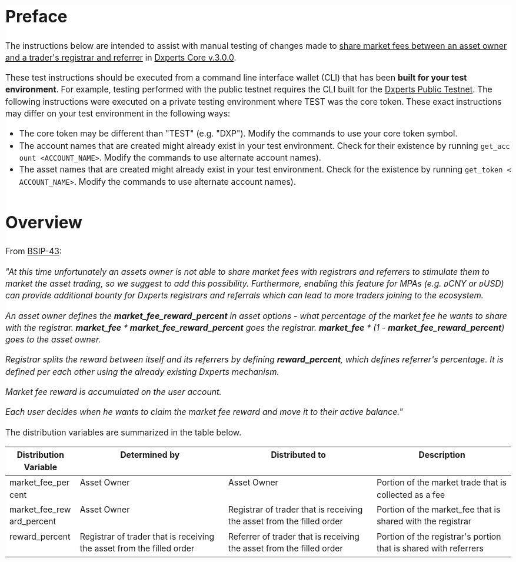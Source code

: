 # Preface

The instructions below are intended to assist with manual testing of changes made to [share market fees between an asset owner and a trader's registrar and referrer](https://gitlab.com/dxperts/bsips/blob/master/bsip-0043.md) in [Dxperts Core v.3.0.0](https://gitlab.com/dxperts/dxperts-core/milestone/16?closed=1).

These test instructions should be executed from a command line interface wallet (CLI) that has been **built for your test environment**. For example, testing performed with the public testnet requires the CLI built for the [Dxperts Public Testnet](https://testnet.dxperts.eu). The following instructions were executed on a private testing environment where TEST was the core token. These exact instructions may differ on your test environment in the following ways:

- The core token may be different than "TEST" (e.g. "DXP"). Modify the commands to use your core token symbol.
- The account names that are created might already exist in your test environment. Check for their existence by running `get_account <ACCOUNT_NAME>`. Modify the commands to use alternate account names).
- The asset names that are created might already exist in your test environment. Check for the existence by running `get_token <ACCOUNT_NAME>`. Modify the commands to use alternate account names).

# Overview

From [BSIP-43](https://gitlab.com/dxperts/bsips/blob/master/bsip-0043.md):

_"At this time unfortunately an assets owner is not able to share market fees with registrars and referrers to stimulate them to market the asset trading, so we suggest to add this possibility. Furthermore, enabling this feature for MPAs (e.g. ᴅCNY or ᴅUSD) can provide additional bounty for Dxperts registrars and referrals which can lead to more traders joining to the ecosystem._

_An asset owner defines the **market_fee_reward_percent** in asset options - what percentage of the market fee he wants to share with the registrar.
**market_fee** * **market_fee_reward_percent** goes the registrar.
**market_fee** * (1 - **market_fee_reward_percent**) goes to the asset owner._

_Registrar splits the reward between itself and its referrers by defining **reward_percent**, which defines referrer's percentage.
It is defined per each other using the already existing Dxperts mechanism._

_Market fee reward is accumulated on the user account._

_Each user decides when he wants to claim the market fee reward and move it to their active balance."_

The distribution variables are summarized in the table below.

| Distribution Variable     | Determined by                                                         | Distributed to                                                        | Description                                                      |
| ------------------------- | --------------------------------------------------------------------- | --------------------------------------------------------------------- | ---------------------------------------------------------------- |
| market_fee_percent        | Asset Owner                                                           | Asset Owner                                                           | Portion of the market trade that is collected as a fee           |
| market_fee_reward_percent | Asset Owner                                                           | Registrar of trader that is receiving the asset from the filled order | Portion of the market_fee that is shared with the registrar      |
| reward_percent            | Registrar of trader that is receiving the asset from the filled order | Referrer of trader that is receiving the asset from the filled order  | Portion of the registrar's portion that is shared with referrers |
